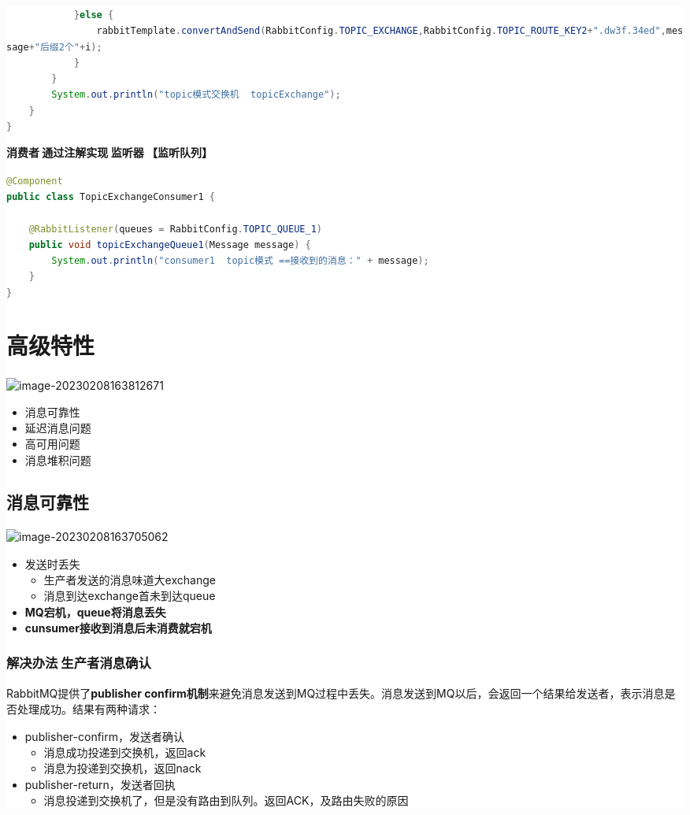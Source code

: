 ```java
            }else {
                rabbitTemplate.convertAndSend(RabbitConfig.TOPIC_EXCHANGE,RabbitConfig.TOPIC_ROUTE_KEY2+".dw3f.34ed",message+"后缀2个"+i);
            }
        }
        System.out.println("topic模式交换机  topicExchange");
    }
}

```



**消费者 通过注解实现 监听器  【监听队列】**

```java
@Component
public class TopicExchangeConsumer1 {

    @RabbitListener(queues = RabbitConfig.TOPIC_QUEUE_1)
    public void topicExchangeQueue1(Message message) {
        System.out.println("consumer1  topic模式 ==接收到的消息：" + message);
    }
}

```



# 高级特性

![image-20230208163812671](https://s2.loli.net/2023/02/08/kXbaBZiLRFPAnu9.png)

- 消息可靠性
- 延迟消息问题
- 高可用问题
- 消息堆积问题

## 消息可靠性

![image-20230208163705062](https://s2.loli.net/2023/02/08/aOKzJNR1umhZtgY.png)

- 发送时丢失
  - 生产者发送的消息味道大exchange
  - 消息到达exchange首未到达queue
- **MQ宕机，queue将消息丢失**
- **cunsumer接收到消息后未消费就宕机**

### 解决办法 生产者消息确认

RabbitMQ提供了**publisher confirm机制**来避免消息发送到MQ过程中丢失。消息发送到MQ以后，会返回一个结果给发送者，表示消息是否处理成功。结果有两种请求：

- publisher-confirm，发送者确认
  - 消息成功投递到交换机，返回ack
  - 消息为投递到交换机，返回nack
- publisher-return，发送者回执
  - 消息投递到交换机了，但是没有路由到队列。返回ACK，及路由失败的原因
